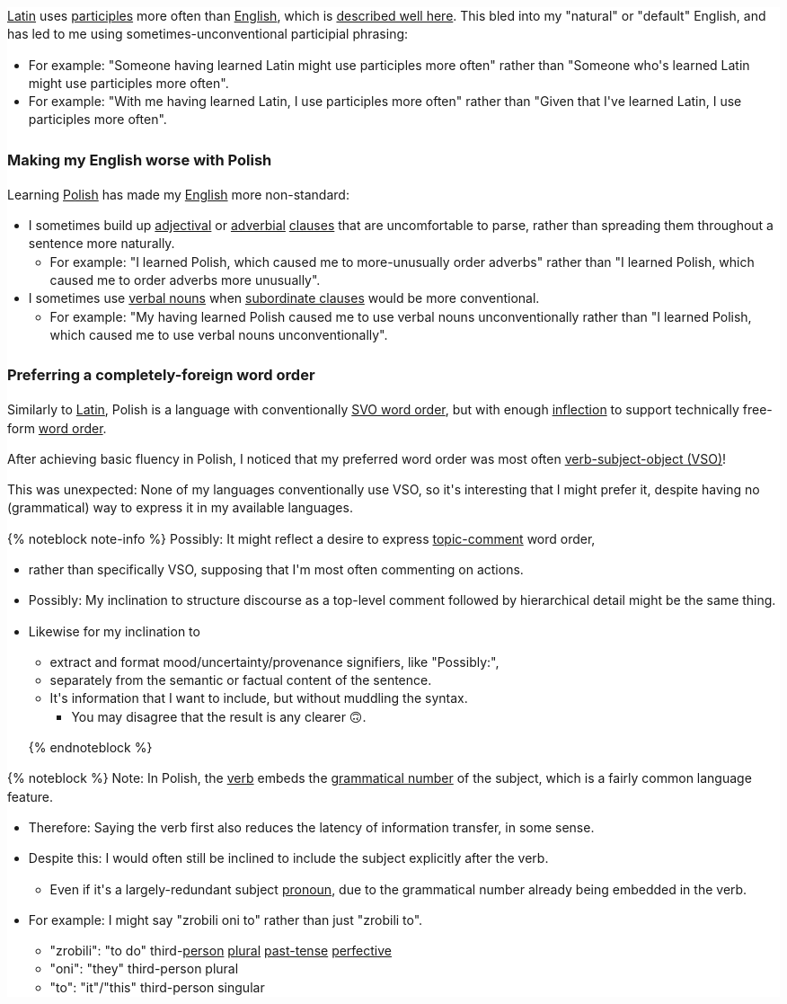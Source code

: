 [Latin] uses [participles][participle] more often than [English], which is [described well here](https://en.wikipedia.org/wiki/Participle#Latin). This bled into my "natural" or "default" English, and has led to me using sometimes-unconventional participial phrasing:

  - <span class="note-tag note-info">For example:</span> <span class="note-braces">"Someone having learned Latin might use participles more often" <span class="note-conj">rather than</span> "Someone who's learned Latin might use participles more often"</span>.
  - <span class="note-tag note-info">For example:</span> <span class="note-braces">"With me having learned Latin, I use participles more often" <span class="note-conj">rather than</span> "Given that I've learned Latin, I use participles more often"</span>.

### Making my English worse with Polish

Learning [Polish] has made my [English] more non-standard:

- I sometimes build up [adjectival][adjective] or [adverbial][adverb] [clauses][clause] that are uncomfortable to parse, rather than spreading them throughout a sentence more naturally.
  - <span class="note-tag note-info">For example:</span> <span class="note-braces">"I learned Polish, which caused me to more-unusually order adverbs" <span class="note-conj">rather than</span> "I learned Polish, which caused me to order adverbs more unusually"</span>.
- I sometimes use [verbal nouns][verbal noun] when [subordinate clauses][dependent clause] would be more conventional.
  - <span class="note-tag note-info">For example:</span> <span class="note-braces">"My having learned Polish caused me to use verbal nouns unconventionally <span class="note-conj">rather than</span> "I learned Polish, which caused me to use verbal nouns unconventionally"</span>.

### Preferring a completely-foreign word order

Similarly to [Latin], Polish is a language with conventionally [SVO word order][SVO], but with enough [inflection] to support technically free-form [word order].

After achieving basic fluency in Polish, I noticed that my preferred word order was most often [verb-subject-object (VSO)][VSO]!

<span class="note-tag note-warning">This was unexpected:</span> None of my languages conventionally use VSO, so it's interesting that I might prefer it, despite having no (grammatical) way to express it in my available languages.

{% noteblock note-info %}
<span class="note-tag note-info">Possibly:</span> It might reflect a desire to express [topic-comment] word order,
- rather than specifically VSO, supposing that I'm most often commenting on actions.
- <span class="note-tag">Possibly:</span> My inclination to structure discourse as a top-level comment followed by hierarchical detail might be the same thing.
- Likewise for my inclination to
  - extract and format mood/uncertainty/provenance signifiers, like "Possibly:",
  - separately from the semantic or factual content of the sentence.
  - It's information that I want to include, but without muddling the syntax.
    - You may disagree that the result is any clearer 🙃.

  [topic-comment]: https://en.wikipedia.org/wiki/Topic_and_comment
{% endnoteblock %}

{% noteblock %}
<span class="note-tag">Note:</span> In Polish, the [verb] embeds the [grammatical number] of the subject, which is a fairly common language feature.
- <span class="note-tag">Therefore:</span> Saying the verb first also reduces the latency of information transfer, in some sense.
- <span class="note-tag note-info">Despite this:</span> I would often still be inclined to include the subject explicitly after the verb.
  - Even if it's a largely-redundant subject [pronoun], due to the grammatical number already being embedded in the verb.
- <span class="note-tag">For example:</span> I might say "zrobili oni to" rather than just "zrobili to".
  - "zrobili": "to do" third-[person][grammatical person] [plural][plural] [past-tense][past tense] [perfective]
  - "oni": "they" third-person plural
  - "to": "it"/"this" third-person singular

  [adjective]: https://en.wikipedia.org/wiki/Adjective
  [adverb]: https://en.wikipedia.org/wiki/Adverb
  [agreement]: https://en.wikipedia.org/wiki/Agreement_(linguistics)
  [American accent]: https://en.wikipedia.org/wiki/General_American_English
  [ASL]: https://en.wikipedia.org/wiki/American_Sign_Language
  [Australian accent]: https://en.wikipedia.org/wiki/Regional_accents_of_English#Australia
  [British accent]: https://en.wikipedia.org/wiki/Regional_accents_of_English#Britain_and_Ireland
  [Chinese characters]: https://en.wikipedia.org/wiki/Chinese_characters
  [Chinese]: https://en.wikipedia.org/wiki/Chinese_language
  [clause]: https://en.wikipedia.org/wiki/Clause
  [dependent clause]: https://en.wikipedia.org/wiki/Dependent_clause
  [English]: https://en.wikipedia.org/wiki/English_language
  [French]: https://en.wikipedia.org/wiki/French_language
  [grammatical gender]: https://en.wikipedia.org/wiki/Grammatical_gender
  [inflection]: https://en.wikipedia.org/wiki/Inflection
  [IPA]: https://en.wikipedia.org/wiki/International_Phonetic_Alphabet
  [jeż]: https://en.wiktionary.org/wiki/je%C5%BC#Polish
  [Latin]: https://en.wikipedia.org/wiki/Latin
  [Michigan]: https://en.wikipedia.org/wiki/Michigan
  [noun phrase]: https://en.wikipedia.org/wiki/Noun_phrase
  [noun]: https://en.wikipedia.org/wiki/Noun
  [Pakistan]: https://en.wikipedia.org/wiki/Pakistan
  [participle]: https://en.wikipedia.org/wiki/Participle
  [Polish]: https://en.wikipedia.org/wiki/Polish_language
  [pronoun]: https://en.wikipedia.org/wiki/Pronoun
  [radical]: https://en.wikipedia.org/wiki/Chinese_character_radicals
  [rising inflection]: https://en.wikipedia.org/wiki/High_rising_terminal
  [SOV]: https://en.wikipedia.org/wiki/Subject%E2%80%93object%E2%80%93verb_word_order
  [Spanish]: https://en.wikipedia.org/wiki/Spanish_language
  [subvocalization]: https://en.wikipedia.org/wiki/Subvocalization
  [summer break]: https://en.wikipedia.org/wiki/Summer_vacation
  [SVO]: https://en.wikipedia.org/wiki/Subject%E2%80%93verb%E2%80%93object_word_order
  [Urdu]: https://en.wikipedia.org/wiki/Urdu
  [verb]: https://en.wikipedia.org/wiki/Verb
  [verbal noun]: https://en.wikipedia.org/wiki/Verbal_noun
  [vocalization]: https://en.wikipedia.org/wiki/Speech_production
  [vocative]: https://en.wikipedia.org/wiki/Vocative_case
  [VSO]: https://en.wikipedia.org/wiki/Verb%E2%80%93subject%E2%80%93object_word_order
  [word order]: https://en.wikipedia.org/wiki/Word_order
  [written Chinese]: https://en.wikipedia.org/wiki/Written_Chinese
  [agreement]: https://en.wikipedia.org/wiki/Agreement_(linguistics)
  [French]: https://en.wikipedia.org/wiki/French_language
  [noun phrase]: https://en.wikipedia.org/wiki/Noun_phrase
  [verb]: https://en.wikipedia.org/wiki/Verb
  [grammatical number]: https://en.wikipedia.org/wiki/Grammatical_number
  [grammatical person]: https://en.wikipedia.org/wiki/Grammatical_person
  [past tense]: https://en.wikipedia.org/wiki/Past_tense
  [perfective]: https://en.wikipedia.org/wiki/Perfective_aspect
  [plural]: https://en.wikipedia.org/wiki/Plural
  [pronoun]: https://en.wikipedia.org/wiki/Pronoun
  [verb]: https://en.wikipedia.org/wiki/Verb
  [agreement]: https://en.wikipedia.org/wiki/Agreement_(linguistics)
  [critical period]: https://en.wikipedia.org/wiki/Critical_period_hypothesis
  [Polish]: https://en.wikipedia.org/wiki/Polish_language